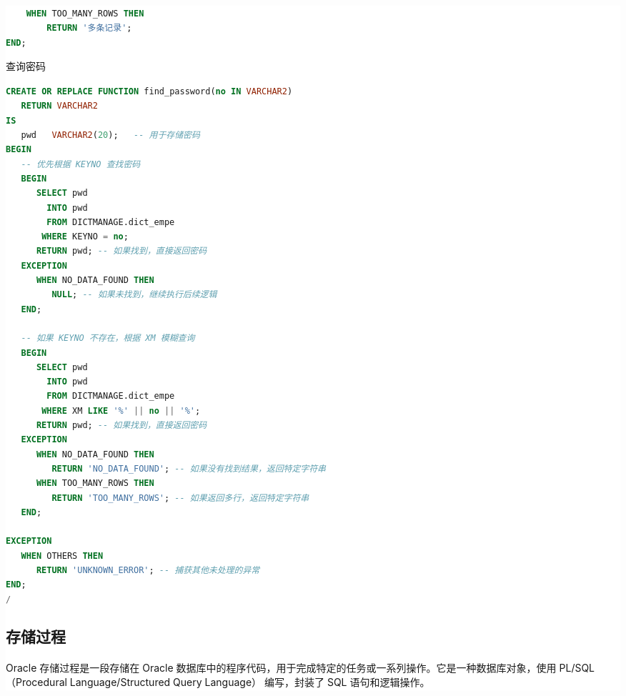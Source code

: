 ```sql
    WHEN TOO_MANY_ROWS THEN
        RETURN '多条记录';
END;
```

查询密码

```sql
CREATE OR REPLACE FUNCTION find_password(no IN VARCHAR2)
   RETURN VARCHAR2
IS
   pwd   VARCHAR2(20);   -- 用于存储密码
BEGIN
   -- 优先根据 KEYNO 查找密码
   BEGIN
      SELECT pwd
        INTO pwd
        FROM DICTMANAGE.dict_empe
       WHERE KEYNO = no;
      RETURN pwd; -- 如果找到，直接返回密码
   EXCEPTION
      WHEN NO_DATA_FOUND THEN
         NULL; -- 如果未找到，继续执行后续逻辑
   END;

   -- 如果 KEYNO 不存在，根据 XM 模糊查询
   BEGIN
      SELECT pwd
        INTO pwd
        FROM DICTMANAGE.dict_empe
       WHERE XM LIKE '%' || no || '%';
      RETURN pwd; -- 如果找到，直接返回密码
   EXCEPTION
      WHEN NO_DATA_FOUND THEN
         RETURN 'NO_DATA_FOUND'; -- 如果没有找到结果，返回特定字符串
      WHEN TOO_MANY_ROWS THEN
         RETURN 'TOO_MANY_ROWS'; -- 如果返回多行，返回特定字符串
   END;

EXCEPTION
   WHEN OTHERS THEN
      RETURN 'UNKNOWN_ERROR'; -- 捕获其他未处理的异常
END;
/
```



## 存储过程

Oracle 存储过程是一段存储在 Oracle 数据库中的程序代码，用于完成特定的任务或一系列操作。它是一种数据库对象，使用 PL/SQL（Procedural Language/Structured Query Language） 编写，封装了 SQL 语句和逻辑操作。

